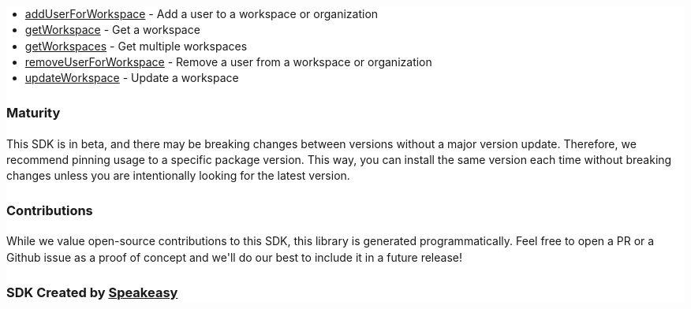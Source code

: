 * [addUserForWorkspace](docs/sdks/workspaces/README.md#adduserforworkspace) - Add a user to a workspace or organization
* [getWorkspace](docs/sdks/workspaces/README.md#getworkspace) - Get a workspace
* [getWorkspaces](docs/sdks/workspaces/README.md#getworkspaces) - Get multiple workspaces
* [removeUserForWorkspace](docs/sdks/workspaces/README.md#removeuserforworkspace) - Remove a user from a workspace or organization
* [updateWorkspace](docs/sdks/workspaces/README.md#updateworkspace) - Update a workspace


### Maturity

This SDK is in beta, and there may be breaking changes between versions without a major version update. Therefore, we recommend pinning usage
to a specific package version. This way, you can install the same version each time without breaking changes unless you are intentionally
looking for the latest version.

### Contributions

While we value open-source contributions to this SDK, this library is generated programmatically.
Feel free to open a PR or a Github issue as a proof of concept and we'll do our best to include it in a future release!

### SDK Created by [Speakeasy](https://docs.speakeasyapi.dev/docs/using-speakeasy/client-sdks)
